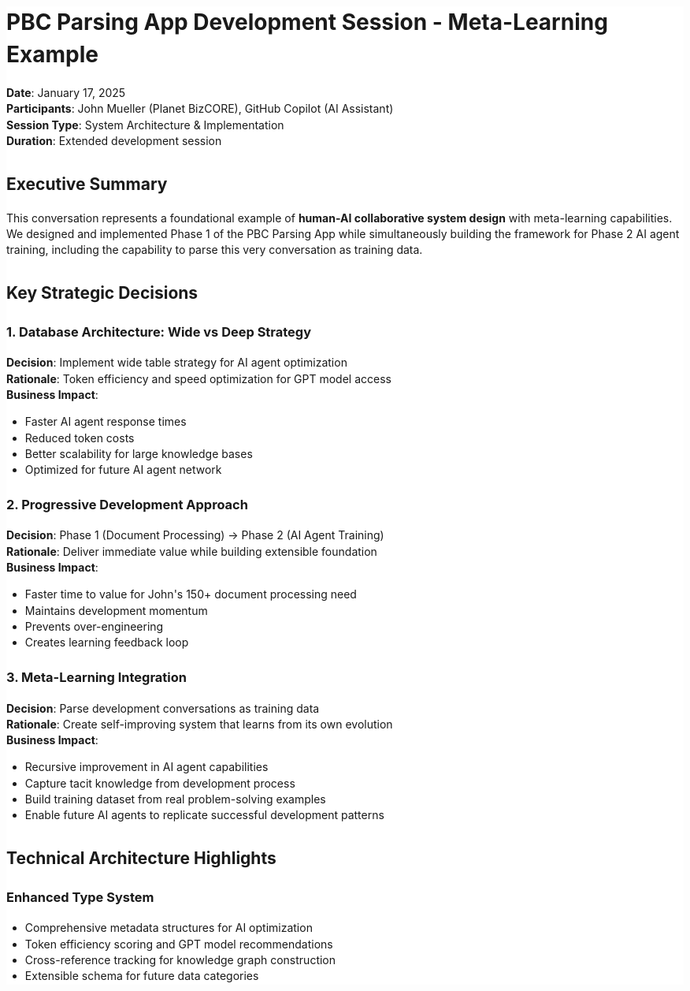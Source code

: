 # PBC Parsing App Development Session - Meta-Learning Example

**Date**: January 17, 2025  
**Participants**: John Mueller (Planet BizCORE), GitHub Copilot (AI Assistant)  
**Session Type**: System Architecture & Implementation  
**Duration**: Extended development session  

## Executive Summary

This conversation represents a foundational example of **human-AI collaborative system design** with meta-learning capabilities. We designed and implemented Phase 1 of the PBC Parsing App while simultaneously building the framework for Phase 2 AI agent training, including the capability to parse this very conversation as training data.

## Key Strategic Decisions

### 1. Database Architecture: Wide vs Deep Strategy
**Decision**: Implement wide table strategy for AI agent optimization  
**Rationale**: Token efficiency and speed optimization for GPT model access  
**Business Impact**: 
- Faster AI agent response times
- Reduced token costs
- Better scalability for large knowledge bases
- Optimized for future AI agent network

### 2. Progressive Development Approach
**Decision**: Phase 1 (Document Processing) → Phase 2 (AI Agent Training)  
**Rationale**: Deliver immediate value while building extensible foundation  
**Business Impact**:
- Faster time to value for John's 150+ document processing need
- Maintains development momentum
- Prevents over-engineering
- Creates learning feedback loop

### 3. Meta-Learning Integration
**Decision**: Parse development conversations as training data  
**Rationale**: Create self-improving system that learns from its own evolution  
**Business Impact**:
- Recursive improvement in AI agent capabilities
- Capture tacit knowledge from development process
- Build training dataset from real problem-solving examples
- Enable future AI agents to replicate successful development patterns

## Technical Architecture Highlights

### Enhanced Type System
- Comprehensive metadata structures for AI optimization
- Token efficiency scoring and GPT model recommendations
- Cross-reference tracking for knowledge graph construction
- Extensible schema for future data categories
